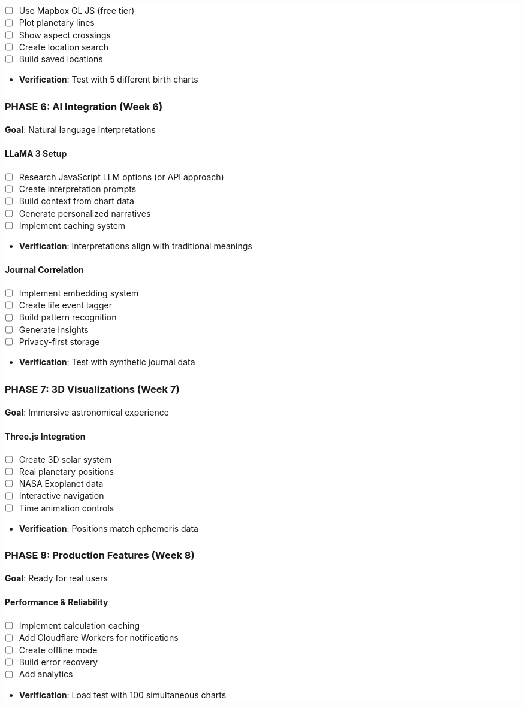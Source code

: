 - [ ] Use Mapbox GL JS (free tier)
- [ ] Plot planetary lines
- [ ] Show aspect crossings
- [ ] Create location search
- [ ] Build saved locations
- **Verification**: Test with 5 different birth charts

### PHASE 6: AI Integration (Week 6)

**Goal**: Natural language interpretations

#### LLaMA 3 Setup

- [ ] Research JavaScript LLM options (or API approach)
- [ ] Create interpretation prompts
- [ ] Build context from chart data
- [ ] Generate personalized narratives
- [ ] Implement caching system
- **Verification**: Interpretations align with traditional meanings

#### Journal Correlation

- [ ] Implement embedding system
- [ ] Create life event tagger
- [ ] Build pattern recognition
- [ ] Generate insights
- [ ] Privacy-first storage
- **Verification**: Test with synthetic journal data

### PHASE 7: 3D Visualizations (Week 7)

**Goal**: Immersive astronomical experience

#### Three.js Integration

- [ ] Create 3D solar system
- [ ] Real planetary positions
- [ ] NASA Exoplanet data
- [ ] Interactive navigation
- [ ] Time animation controls
- **Verification**: Positions match ephemeris data

### PHASE 8: Production Features (Week 8)

**Goal**: Ready for real users

#### Performance & Reliability

- [ ] Implement calculation caching
- [ ] Add Cloudflare Workers for notifications
- [ ] Create offline mode
- [ ] Build error recovery
- [ ] Add analytics
- **Verification**: Load test with 100 simultaneous charts
